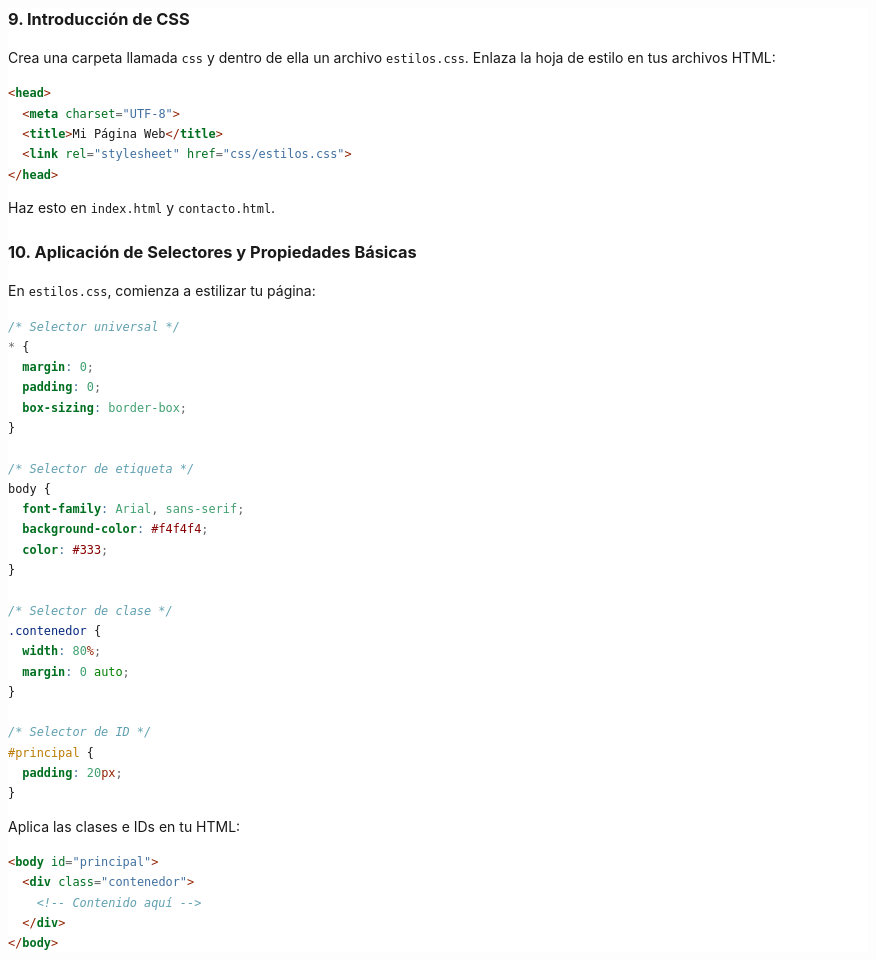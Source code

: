 ### 9. Introducción de CSS

Crea una carpeta llamada `css` y dentro de ella un archivo `estilos.css`. Enlaza la hoja de estilo en tus archivos HTML:

```html
<head>
  <meta charset="UTF-8">
  <title>Mi Página Web</title>
  <link rel="stylesheet" href="css/estilos.css">
</head>
```

Haz esto en `index.html` y `contacto.html`.

### 10. Aplicación de Selectores y Propiedades Básicas

En `estilos.css`, comienza a estilizar tu página:

```css
/* Selector universal */
* {
  margin: 0;
  padding: 0;
  box-sizing: border-box;
}

/* Selector de etiqueta */
body {
  font-family: Arial, sans-serif;
  background-color: #f4f4f4;
  color: #333;
}

/* Selector de clase */
.contenedor {
  width: 80%;
  margin: 0 auto;
}

/* Selector de ID */
#principal {
  padding: 20px;
}
```

Aplica las clases e IDs en tu HTML:

```html
<body id="principal">
  <div class="contenedor">
    <!-- Contenido aquí -->
  </div>
</body>
```
